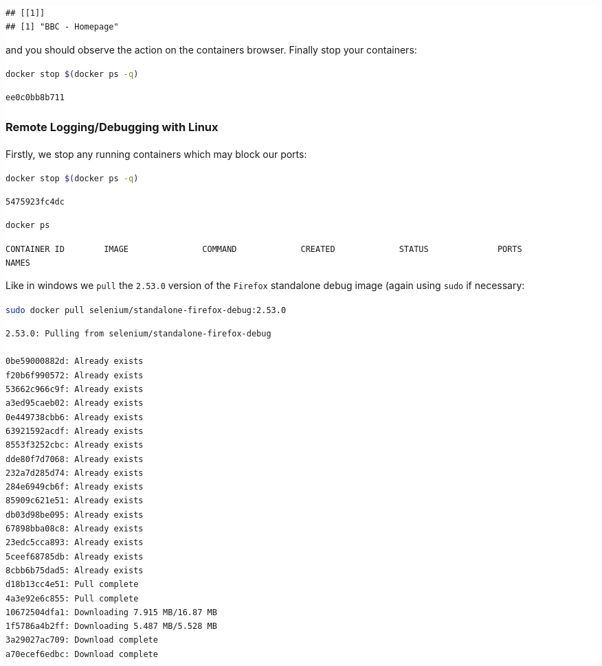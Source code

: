 ```
## [[1]]
## [1] "BBC - Homepage"
```

and you should observe the action on the containers browser. Finally stop your containers:

```sh
docker stop $(docker ps -q)
```

```
ee0c0bb8b711
```

### Remote Logging/Debugging with Linux

Firstly, we stop any running containers which may block our ports:

```sh
docker stop $(docker ps -q)
```

```
5475923fc4dc
```

```sh
docker ps
```

```
CONTAINER ID        IMAGE               COMMAND             CREATED             STATUS              PORTS               NAMES
```

Like in windows we `pull` the `2.53.0` version of the `Firefox` standalone debug image (again using `sudo` if necessary:

```sh
sudo docker pull selenium/standalone-firefox-debug:2.53.0
```

```
2.53.0: Pulling from selenium/standalone-firefox-debug

0be59000882d: Already exists 
f20b6f990572: Already exists 
53662c966c9f: Already exists 
a3ed95caeb02: Already exists 
0e449738cbb6: Already exists 
63921592acdf: Already exists 
8553f3252cbc: Already exists 
dde80f7d7068: Already exists 
232a7d285d74: Already exists 
284e6949cb6f: Already exists 
85909c621e51: Already exists 
db03d98be095: Already exists 
67898bba08c8: Already exists 
23edc5cca893: Already exists 
5ceef68785db: Already exists 
8cbb6b75dad5: Already exists 
d18b13cc4e51: Pull complete 
4a3e92e6c855: Pull complete 
10672504dfa1: Downloading 7.915 MB/16.87 MB
1f5786a4b2ff: Downloading 5.487 MB/5.528 MB
3a29027ac709: Download complete 
a70ecef6edbc: Download complete 
```
